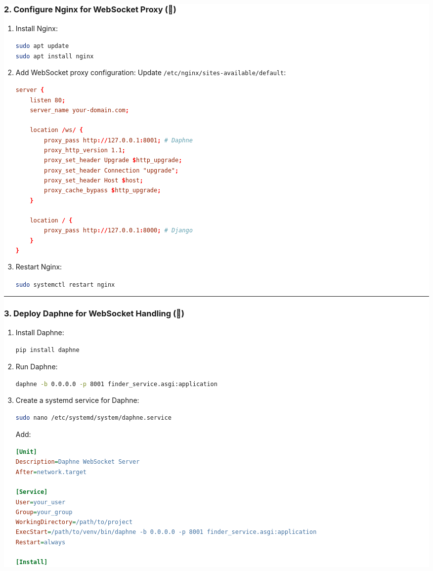 
### **2. Configure Nginx for WebSocket Proxy (📡)**

1. Install Nginx:
   ```bash
   sudo apt update
   sudo apt install nginx
   ```

2. Add WebSocket proxy configuration:
   Update `/etc/nginx/sites-available/default`:
   ```conf
   server {
       listen 80;
       server_name your-domain.com;

       location /ws/ {
           proxy_pass http://127.0.0.1:8001; # Daphne
           proxy_http_version 1.1;
           proxy_set_header Upgrade $http_upgrade;
           proxy_set_header Connection "upgrade";
           proxy_set_header Host $host;
           proxy_cache_bypass $http_upgrade;
       }

       location / {
           proxy_pass http://127.0.0.1:8000; # Django
       }
   }
   ```

3. Restart Nginx:
   ```bash
   sudo systemctl restart nginx
   ```

---

### **3. Deploy Daphne for WebSocket Handling (💬)**

1. Install Daphne:
   ```bash
   pip install daphne
   ```

2. Run Daphne:
   ```bash
   daphne -b 0.0.0.0 -p 8001 finder_service.asgi:application
   ```

3. Create a systemd service for Daphne:
   ```bash
   sudo nano /etc/systemd/system/daphne.service
   ```

   Add:
   ```ini
   [Unit]
   Description=Daphne WebSocket Server
   After=network.target

   [Service]
   User=your_user
   Group=your_group
   WorkingDirectory=/path/to/project
   ExecStart=/path/to/venv/bin/daphne -b 0.0.0.0 -p 8001 finder_service.asgi:application
   Restart=always

   [Install]
   ```